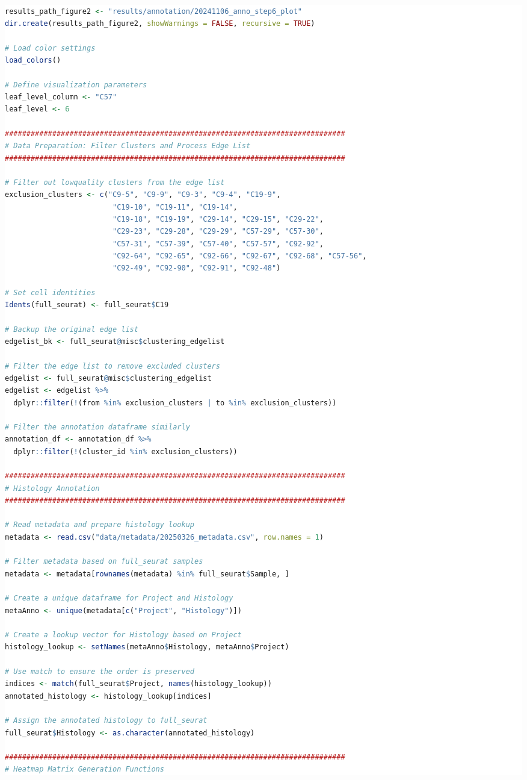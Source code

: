 ```R
results_path_figure2 <- "results/annotation/20241106_anno_step6_plot"
dir.create(results_path_figure2, showWarnings = FALSE, recursive = TRUE)

# Load color settings
load_colors()

# Define visualization parameters
leaf_level_column <- "C57"
leaf_level <- 6

###############################################################################
# Data Preparation: Filter Clusters and Process Edge List
###############################################################################

# Filter out lowquality clusters from the edge list
exclusion_clusters <- c("C9-5", "C9-9", "C9-3", "C9-4", "C19-9",
                         "C19-10", "C19-11", "C19-14",
                         "C19-18", "C19-19", "C29-14", "C29-15", "C29-22",
                         "C29-23", "C29-28", "C29-29", "C57-29", "C57-30",
                         "C57-31", "C57-39", "C57-40", "C57-57", "C92-92",
                         "C92-64", "C92-65", "C92-66", "C92-67", "C92-68", "C57-56",
                         "C92-49", "C92-90", "C92-91", "C92-48")

# Set cell identities
Idents(full_seurat) <- full_seurat$C19

# Backup the original edge list
edgelist_bk <- full_seurat@misc$clustering_edgelist

# Filter the edge list to remove excluded clusters
edgelist <- full_seurat@misc$clustering_edgelist
edgelist <- edgelist %>%
  dplyr::filter(!(from %in% exclusion_clusters | to %in% exclusion_clusters))

# Filter the annotation dataframe similarly
annotation_df <- annotation_df %>%
  dplyr::filter(!(cluster_id %in% exclusion_clusters))

###############################################################################
# Histology Annotation
###############################################################################

# Read metadata and prepare histology lookup
metadata <- read.csv("data/metadata/20250326_metadata.csv", row.names = 1)

# Filter metadata based on full_seurat samples
metadata <- metadata[rownames(metadata) %in% full_seurat$Sample, ]

# Create a unique dataframe for Project and Histology
metaAnno <- unique(metadata[c("Project", "Histology")])

# Create a lookup vector for Histology based on Project
histology_lookup <- setNames(metaAnno$Histology, metaAnno$Project)

# Use match to ensure the order is preserved
indices <- match(full_seurat$Project, names(histology_lookup))
annotated_histology <- histology_lookup[indices]

# Assign the annotated histology to full_seurat
full_seurat$Histology <- as.character(annotated_histology)

###############################################################################
# Heatmap Matrix Generation Functions
```